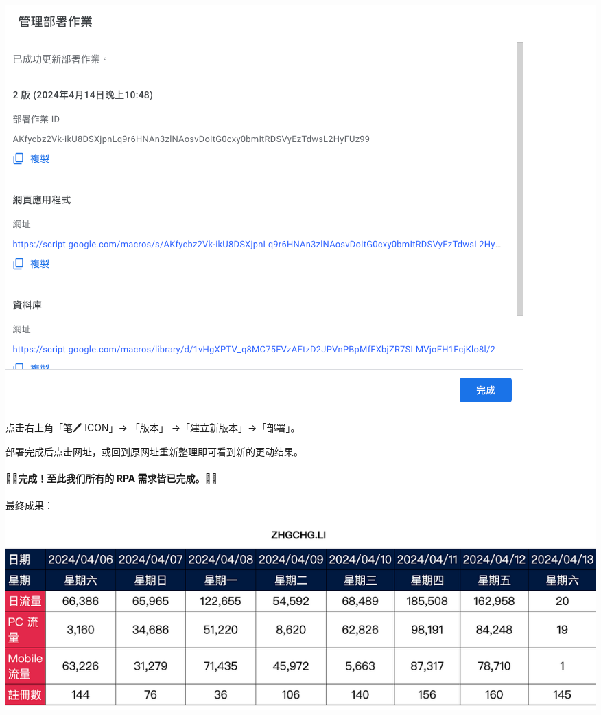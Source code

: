 

![](/assets/f6713ba3fee3/1*Ea_7NeyuRAfcHCGBvKAYhw.png)



点击右上角「笔🖊️ ICON」-&gt; 「版本」 -&gt;「建立新版本」-&gt;「部署」。



部署完成后点击网址，或回到原网址重新整理即可看到新的更动结果。



#### 🎉🎉完成！至此我们所有的 RPA 需求皆已完成。🎉🎉



最终成果：



![(改程式回补本月数据，否则全新资料下只有昨日一笔)](/assets/f6713ba3fee3/1*8SRT_wSe2aQGzcqpRt2Qjw.png)

